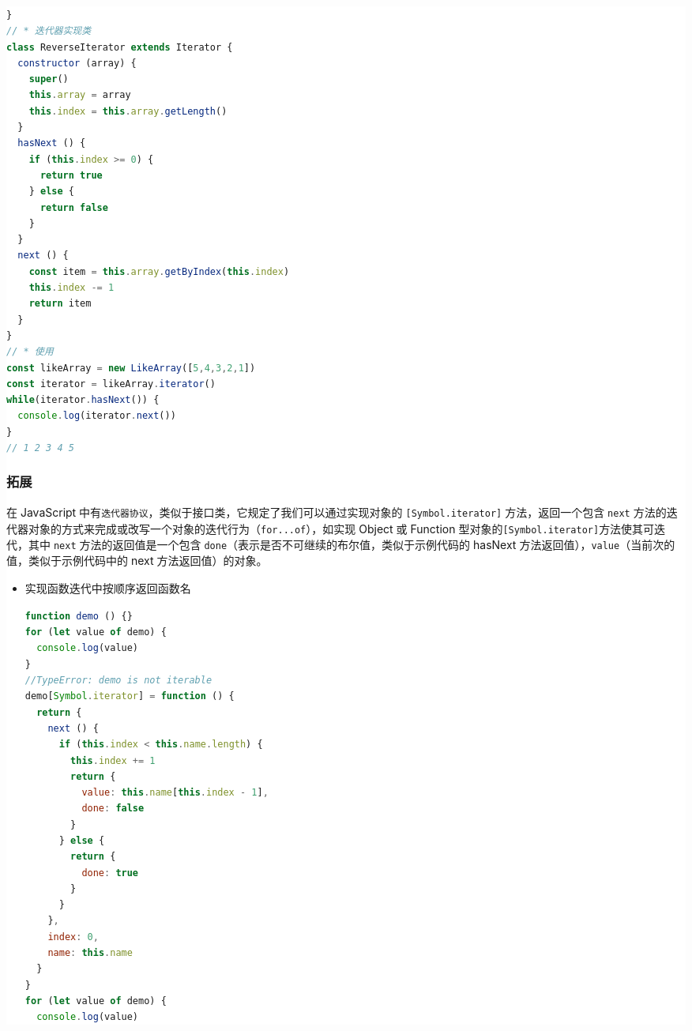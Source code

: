 ```js
}
// * 迭代器实现类
class ReverseIterator extends Iterator {
  constructor (array) {
    super()
    this.array = array
    this.index = this.array.getLength()
  }
  hasNext () {
    if (this.index >= 0) {
      return true
    } else {
      return false
    }
  }
  next () {
    const item = this.array.getByIndex(this.index)
    this.index -= 1
    return item
  }
}
// * 使用
const likeArray = new LikeArray([5,4,3,2,1])
const iterator = likeArray.iterator()
while(iterator.hasNext()) {
  console.log(iterator.next())
}
// 1 2 3 4 5
```

### 拓展

在 JavaScript 中有`迭代器协议`，类似于接口类，它规定了我们可以通过实现对象的 `[Symbol.iterator]` 方法，返回一个包含 `next` 方法的迭代器对象的方式来完成或改写一个对象的迭代行为（`for...of`），如实现 Object 或 Function 型对象的`[Symbol.iterator]`方法使其可迭代，其中 `next` 方法的返回值是一个包含 `done`（表示是否不可继续的布尔值，类似于示例代码的 hasNext 方法返回值），`value`（当前次的值，类似于示例代码中的 next 方法返回值）的对象。

* 实现函数迭代中按顺序返回函数名
  ```js
  function demo () {}
  for (let value of demo) {
    console.log(value)
  }
  //TypeError: demo is not iterable
  demo[Symbol.iterator] = function () {
    return {
      next () {
        if (this.index < this.name.length) {
          this.index += 1
          return {
            value: this.name[this.index - 1],
            done: false
          }
        } else {
          return {
            done: true
          }
        }
      },
      index: 0,
      name: this.name
    }
  }
  for (let value of demo) {
    console.log(value)
  ```